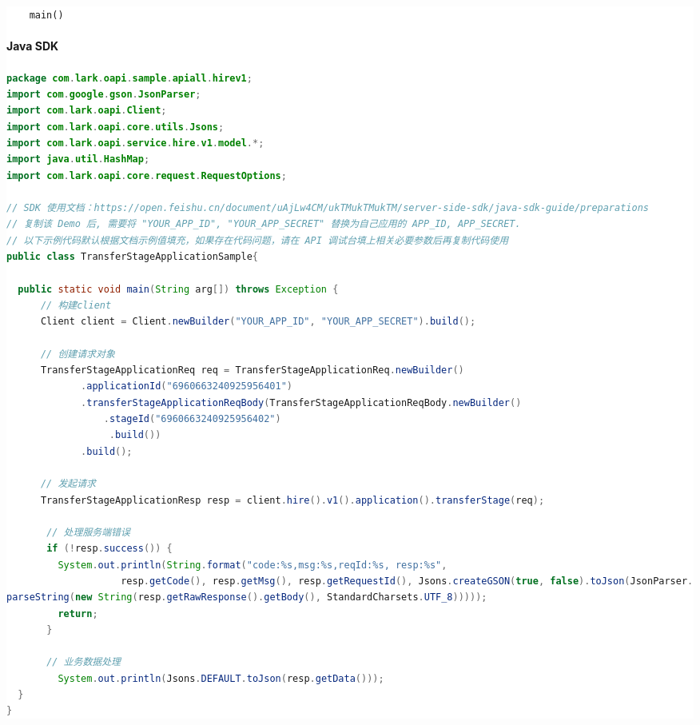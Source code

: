 ```python
    main()

```

#### Java SDK

```java
package com.lark.oapi.sample.apiall.hirev1;
import com.google.gson.JsonParser;
import com.lark.oapi.Client;
import com.lark.oapi.core.utils.Jsons;
import com.lark.oapi.service.hire.v1.model.*;
import java.util.HashMap;
import com.lark.oapi.core.request.RequestOptions;

// SDK 使用文档：https://open.feishu.cn/document/uAjLw4CM/ukTMukTMukTM/server-side-sdk/java-sdk-guide/preparations
// 复制该 Demo 后, 需要将 "YOUR_APP_ID", "YOUR_APP_SECRET" 替换为自己应用的 APP_ID, APP_SECRET.
// 以下示例代码默认根据文档示例值填充，如果存在代码问题，请在 API 调试台填上相关必要参数后再复制代码使用
public class TransferStageApplicationSample{

  public static void main(String arg[]) throws Exception {
      // 构建client
      Client client = Client.newBuilder("YOUR_APP_ID", "YOUR_APP_SECRET").build();

      // 创建请求对象
      TransferStageApplicationReq req = TransferStageApplicationReq.newBuilder()
             .applicationId("6960663240925956401")
             .transferStageApplicationReqBody(TransferStageApplicationReqBody.newBuilder()
                 .stageId("6960663240925956402")
                  .build())
             .build();

      // 发起请求
      TransferStageApplicationResp resp = client.hire().v1().application().transferStage(req);

       // 处理服务端错误
       if (!resp.success()) {
         System.out.println(String.format("code:%s,msg:%s,reqId:%s, resp:%s",
                    resp.getCode(), resp.getMsg(), resp.getRequestId(), Jsons.createGSON(true, false).toJson(JsonParser.parseString(new String(resp.getRawResponse().getBody(), StandardCharsets.UTF_8)))));
         return;
       }

       // 业务数据处理
         System.out.println(Jsons.DEFAULT.toJson(resp.getData()));
  }
}

```
